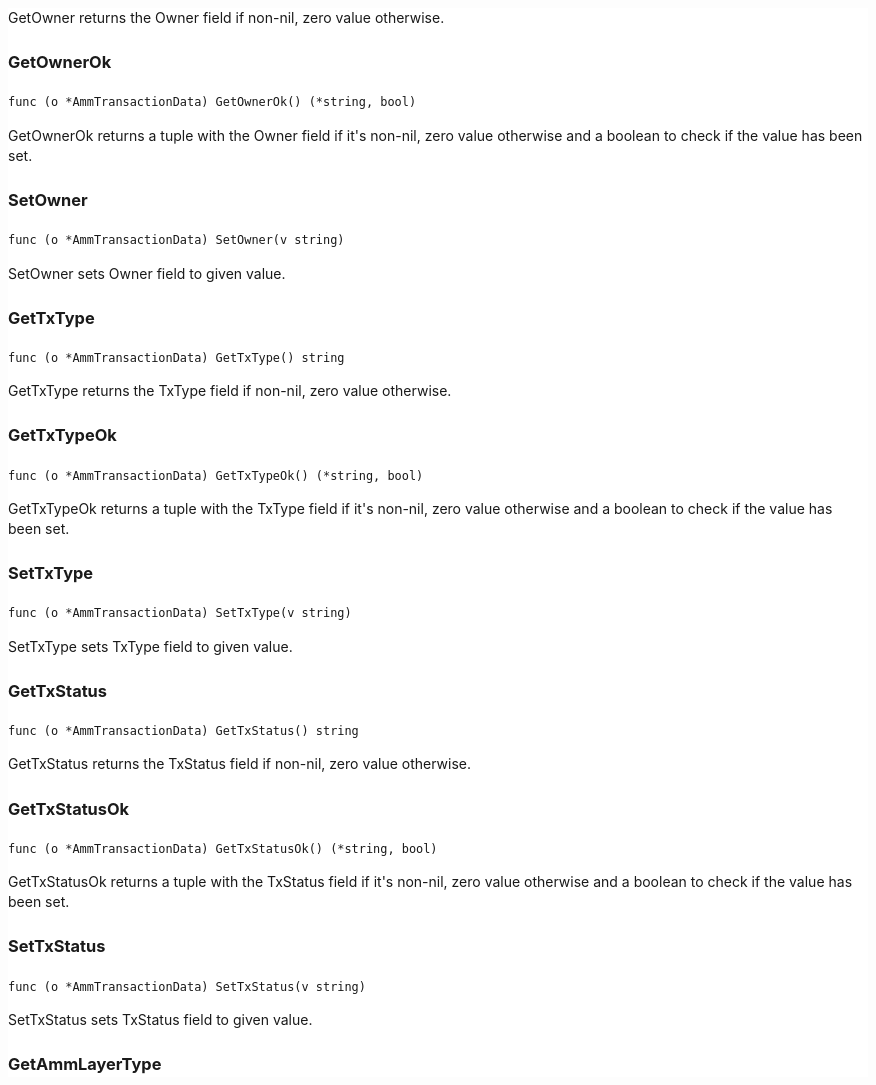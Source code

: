 GetOwner returns the Owner field if non-nil, zero value otherwise.

### GetOwnerOk

`func (o *AmmTransactionData) GetOwnerOk() (*string, bool)`

GetOwnerOk returns a tuple with the Owner field if it's non-nil, zero value otherwise
and a boolean to check if the value has been set.

### SetOwner

`func (o *AmmTransactionData) SetOwner(v string)`

SetOwner sets Owner field to given value.


### GetTxType

`func (o *AmmTransactionData) GetTxType() string`

GetTxType returns the TxType field if non-nil, zero value otherwise.

### GetTxTypeOk

`func (o *AmmTransactionData) GetTxTypeOk() (*string, bool)`

GetTxTypeOk returns a tuple with the TxType field if it's non-nil, zero value otherwise
and a boolean to check if the value has been set.

### SetTxType

`func (o *AmmTransactionData) SetTxType(v string)`

SetTxType sets TxType field to given value.


### GetTxStatus

`func (o *AmmTransactionData) GetTxStatus() string`

GetTxStatus returns the TxStatus field if non-nil, zero value otherwise.

### GetTxStatusOk

`func (o *AmmTransactionData) GetTxStatusOk() (*string, bool)`

GetTxStatusOk returns a tuple with the TxStatus field if it's non-nil, zero value otherwise
and a boolean to check if the value has been set.

### SetTxStatus

`func (o *AmmTransactionData) SetTxStatus(v string)`

SetTxStatus sets TxStatus field to given value.


### GetAmmLayerType
